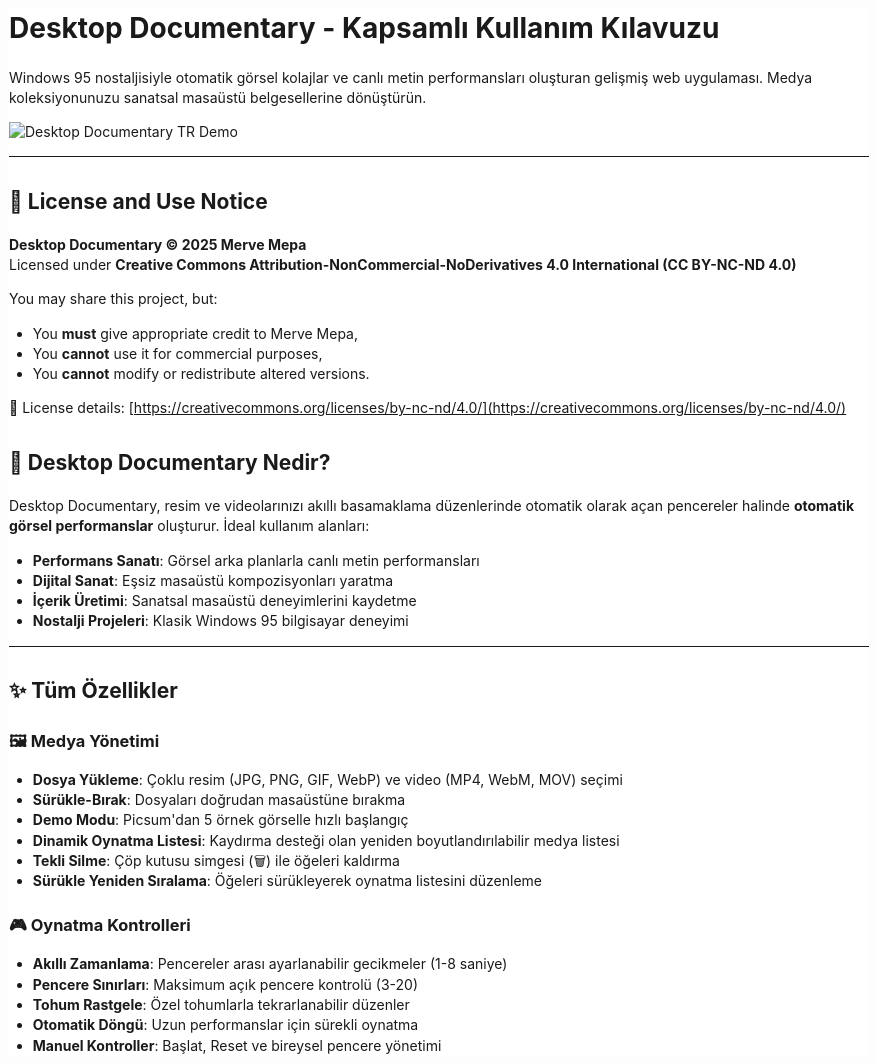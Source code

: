 # Desktop Documentary - Kapsamlı Kullanım Kılavuzu

Windows 95 nostaljisiyle otomatik görsel kolajlar ve canlı metin performansları oluşturan gelişmiş web uygulaması. Medya koleksiyonunuzu sanatsal masaüstü belgesellerine dönüştürün.

![Desktop Documentary TR Demo](demo-screenshot-tr.png)

---

## 📜 License and Use Notice

**Desktop Documentary © 2025 Merve Mepa**  
Licensed under **Creative Commons Attribution-NonCommercial-NoDerivatives 4.0 International (CC BY-NC-ND 4.0)**

You may share this project, but:

- You **must** give appropriate credit to Merve Mepa,
- You **cannot** use it for commercial purposes,
- You **cannot** modify or redistribute altered versions.

🔗 License details: [https://creativecommons.org/licenses/by-nc-nd/4.0/](https://creativecommons.org/licenses/by-nc-nd/4.0/)

## 🎯 Desktop Documentary Nedir?

Desktop Documentary, resim ve videolarınızı akıllı basamaklama düzenlerinde otomatik olarak açan pencereler halinde **otomatik görsel performanslar** oluşturur. İdeal kullanım alanları:

- **Performans Sanatı**: Görsel arka planlarla canlı metin performansları
- **Dijital Sanat**: Eşsiz masaüstü kompozisyonları yaratma
- **İçerik Üretimi**: Sanatsal masaüstü deneyimlerini kaydetme
- **Nostalji Projeleri**: Klasik Windows 95 bilgisayar deneyimi

---

## ✨ Tüm Özellikler

### 🖼️ **Medya Yönetimi**

- **Dosya Yükleme**: Çoklu resim (JPG, PNG, GIF, WebP) ve video (MP4, WebM, MOV) seçimi
- **Sürükle-Bırak**: Dosyaları doğrudan masaüstüne bırakma
- **Demo Modu**: Picsum'dan 5 örnek görselle hızlı başlangıç
- **Dinamik Oynatma Listesi**: Kaydırma desteği olan yeniden boyutlandırılabilir medya listesi
- **Tekli Silme**: Çöp kutusu simgesi (🗑️) ile öğeleri kaldırma
- **Sürükle Yeniden Sıralama**: Öğeleri sürükleyerek oynatma listesini düzenleme

### 🎮 **Oynatma Kontrolleri**

- **Akıllı Zamanlama**: Pencereler arası ayarlanabilir gecikmeler (1-8 saniye)
- **Pencere Sınırları**: Maksimum açık pencere kontrolü (3-20)
- **Tohum Rastgele**: Özel tohumlarla tekrarlanabilir düzenler
- **Otomatik Döngü**: Uzun performanslar için sürekli oynatma
- **Manuel Kontroller**: Başlat, Reset ve bireysel pencere yönetimi
